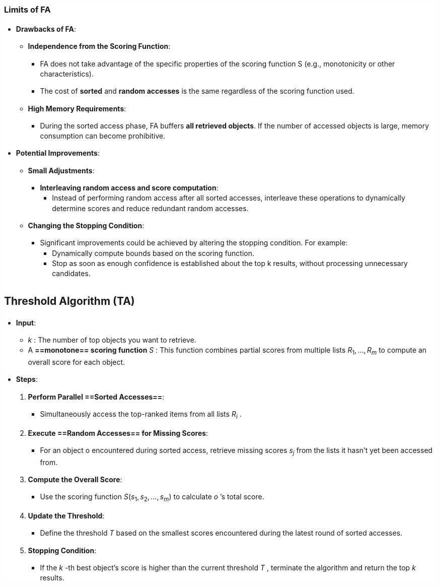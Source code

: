

### Limits of FA

* **Drawbacks of FA**:
	* **Independence from the Scoring Function**:
	
		* FA does not take advantage of the specific properties of the scoring function S (e.g., monotonicity or other characteristics).
	
		* The cost of **sorted** and **random accesses** is the same regardless of the scoring function used.
	
	* **High Memory Requirements**:
		* During the sorted access phase, FA buffers **all retrieved objects**. If the number of accessed objects is large, memory consumption can become prohibitive.
	
* **Potential Improvements**:

	* **Small Adjustments**:
		* **Interleaving random access and score computation**:
			* Instead of performing random access after all sorted accesses, interleave these operations to dynamically determine scores and reduce redundant random accesses.

	* **Changing the Stopping Condition**:
		* Significant improvements could be achieved by altering the stopping condition. For example:
			* Dynamically compute bounds based on the scoring function.
			* Stop as soon as enough confidence is established about the top k results, without processing unnecessary candidates.



## Threshold Algorithm (TA)

* **Input**:

	* $k$ : The number of top objects you want to retrieve.
	* A **==monotone== scoring function** $S$ : This function combines partial scores from multiple lists $R_1, \ldots, R_m$ to compute an overall score for each object.

* **Steps**:

	1. **Perform Parallel ==Sorted Accesses==**:
		* Simultaneously access the top-ranked items from all lists $R_i$ .

	2. **Execute ==Random Accesses== for Missing Scores**:
		* For an object o encountered during sorted access, retrieve missing scores $s_j$ from the lists it hasn’t yet been accessed from.

	3. **Compute the Overall Score**:
		* Use the scoring function $S(s_1, s_2, \dots, s_m)$ to calculate $o$ ’s total score.

	4. **Update the Threshold**:
		* Define the threshold $T$ based on the smallest scores encountered during the latest round of sorted accesses.

	5. **Stopping Condition**:
		* If the $k$ -th best object’s score is higher than the current threshold $T$ , terminate the algorithm and return the top $k$ results.
